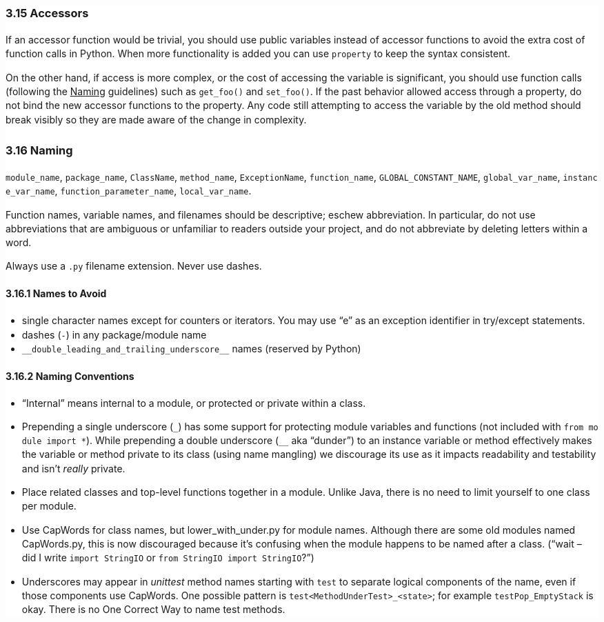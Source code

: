 ### 3.15 Accessors[](https://google.github.io/styleguide/pyguide.html#315-accessors)

If an accessor function would be trivial, you should use public variables instead of accessor functions to avoid the extra cost of function calls in Python. When more functionality is added you can use  `property`  to keep the syntax consistent.

On the other hand, if access is more complex, or the cost of accessing the variable is significant, you should use function calls (following the  [Naming](https://google.github.io/styleguide/pyguide.html#s3.16-naming)  guidelines) such as  `get_foo()`  and  `set_foo()`. If the past behavior allowed access through a property, do not bind the new accessor functions to the property. Any code still attempting to access the variable by the old method should break visibly so they are made aware of the change in complexity.

### 3.16 Naming[](https://google.github.io/styleguide/pyguide.html#316-naming)

`module_name`,  `package_name`,  `ClassName`,  `method_name`,  `ExceptionName`,  `function_name`,  `GLOBAL_CONSTANT_NAME`,  `global_var_name`,  `instance_var_name`,  `function_parameter_name`,  `local_var_name`.

Function names, variable names, and filenames should be descriptive; eschew abbreviation. In particular, do not use abbreviations that are ambiguous or unfamiliar to readers outside your project, and do not abbreviate by deleting letters within a word.

Always use a  `.py`  filename extension. Never use dashes.

#### 3.16.1 Names to Avoid[](https://google.github.io/styleguide/pyguide.html#3161-names-to-avoid)

-   single character names except for counters or iterators. You may use “e” as an exception identifier in try/except statements.
-   dashes (`-`) in any package/module name
-   `__double_leading_and_trailing_underscore__`  names (reserved by Python)

#### 3.16.2 Naming Conventions[](https://google.github.io/styleguide/pyguide.html#3162-naming-conventions)

-   “Internal” means internal to a module, or protected or private within a class.
    
-   Prepending a single underscore (`_`) has some support for protecting module variables and functions (not included with  `from module import *`). While prepending a double underscore (`__`  aka “dunder”) to an instance variable or method effectively makes the variable or method private to its class (using name mangling) we discourage its use as it impacts readability and testability and isn’t  _really_  private.
    
-   Place related classes and top-level functions together in a module. Unlike Java, there is no need to limit yourself to one class per module.
    
-   Use CapWords for class names, but lower_with_under.py for module names. Although there are some old modules named CapWords.py, this is now discouraged because it’s confusing when the module happens to be named after a class. (“wait – did I write  `import StringIO`  or  `from StringIO import StringIO`?”)
    
-   Underscores may appear in  _unittest_  method names starting with  `test`  to separate logical components of the name, even if those components use CapWords. One possible pattern is  `test<MethodUnderTest>_<state>`; for example  `testPop_EmptyStack`  is okay. There is no One Correct Way to name test methods.
    